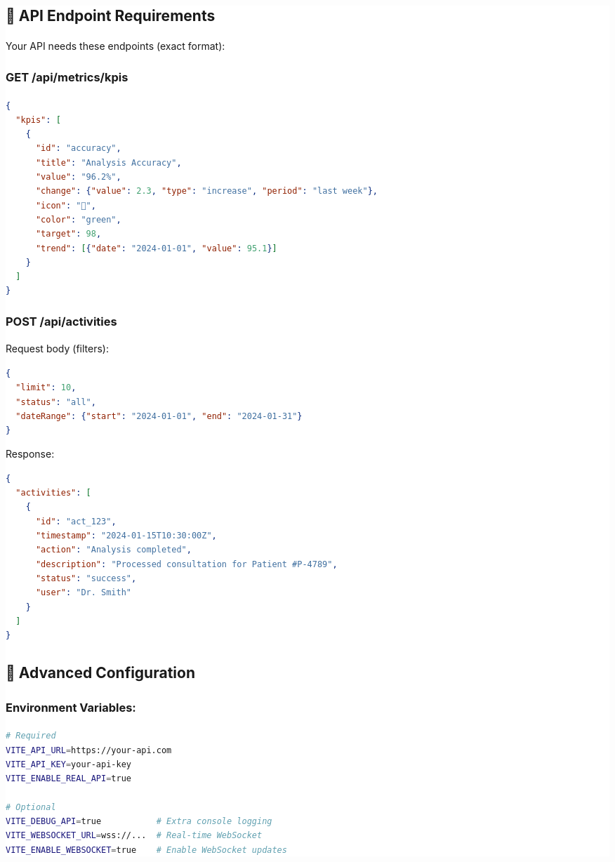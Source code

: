 ## 📡 **API Endpoint Requirements**

Your API needs these endpoints (exact format):

### **GET /api/metrics/kpis**
```json
{
  "kpis": [
    {
      "id": "accuracy",
      "title": "Analysis Accuracy",
      "value": "96.2%",
      "change": {"value": 2.3, "type": "increase", "period": "last week"},
      "icon": "🎯",
      "color": "green",
      "target": 98,
      "trend": [{"date": "2024-01-01", "value": 95.1}]
    }
  ]
}
```

### **POST /api/activities**
Request body (filters):
```json
{
  "limit": 10,
  "status": "all",
  "dateRange": {"start": "2024-01-01", "end": "2024-01-31"}
}
```

Response:
```json
{
  "activities": [
    {
      "id": "act_123",
      "timestamp": "2024-01-15T10:30:00Z",
      "action": "Analysis completed",
      "description": "Processed consultation for Patient #P-4789",
      "status": "success",
      "user": "Dr. Smith"
    }
  ]
}
```

## 🔧 **Advanced Configuration**

### **Environment Variables:**
```bash
# Required
VITE_API_URL=https://your-api.com
VITE_API_KEY=your-api-key
VITE_ENABLE_REAL_API=true

# Optional
VITE_DEBUG_API=true           # Extra console logging
VITE_WEBSOCKET_URL=wss://...  # Real-time WebSocket
VITE_ENABLE_WEBSOCKET=true    # Enable WebSocket updates
```

